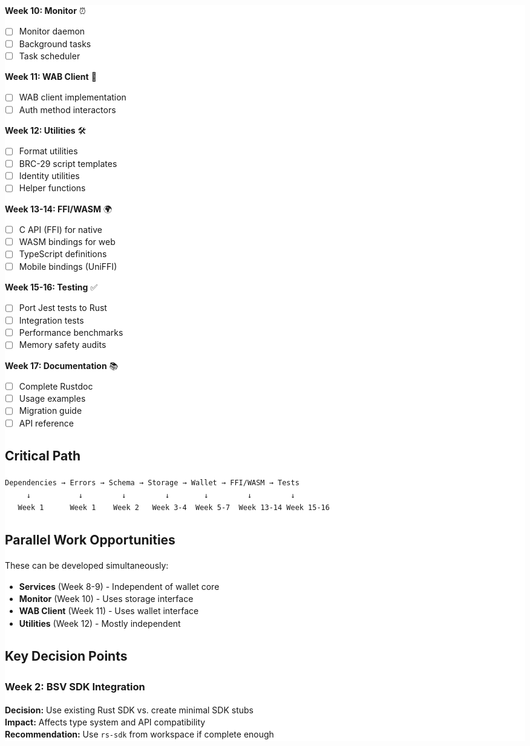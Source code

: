 **Week 10: Monitor** ⏰
- [ ] Monitor daemon
- [ ] Background tasks
- [ ] Task scheduler

**Week 11: WAB Client** 🔌
- [ ] WAB client implementation
- [ ] Auth method interactors

**Week 12: Utilities** 🛠️
- [ ] Format utilities
- [ ] BRC-29 script templates
- [ ] Identity utilities
- [ ] Helper functions

**Week 13-14: FFI/WASM** 🌍
- [ ] C API (FFI) for native
- [ ] WASM bindings for web
- [ ] TypeScript definitions
- [ ] Mobile bindings (UniFFI)

**Week 15-16: Testing** ✅
- [ ] Port Jest tests to Rust
- [ ] Integration tests
- [ ] Performance benchmarks
- [ ] Memory safety audits

**Week 17: Documentation** 📚
- [ ] Complete Rustdoc
- [ ] Usage examples
- [ ] Migration guide
- [ ] API reference

## Critical Path

```
Dependencies → Errors → Schema → Storage → Wallet → FFI/WASM → Tests
     ↓           ↓         ↓         ↓        ↓         ↓         ↓
   Week 1      Week 1    Week 2   Week 3-4  Week 5-7  Week 13-14 Week 15-16
```

## Parallel Work Opportunities

These can be developed simultaneously:
- **Services** (Week 8-9) - Independent of wallet core
- **Monitor** (Week 10) - Uses storage interface
- **WAB Client** (Week 11) - Uses wallet interface
- **Utilities** (Week 12) - Mostly independent

## Key Decision Points

### Week 2: BSV SDK Integration
**Decision:** Use existing Rust SDK vs. create minimal SDK stubs  
**Impact:** Affects type system and API compatibility  
**Recommendation:** Use `rs-sdk` from workspace if complete enough
